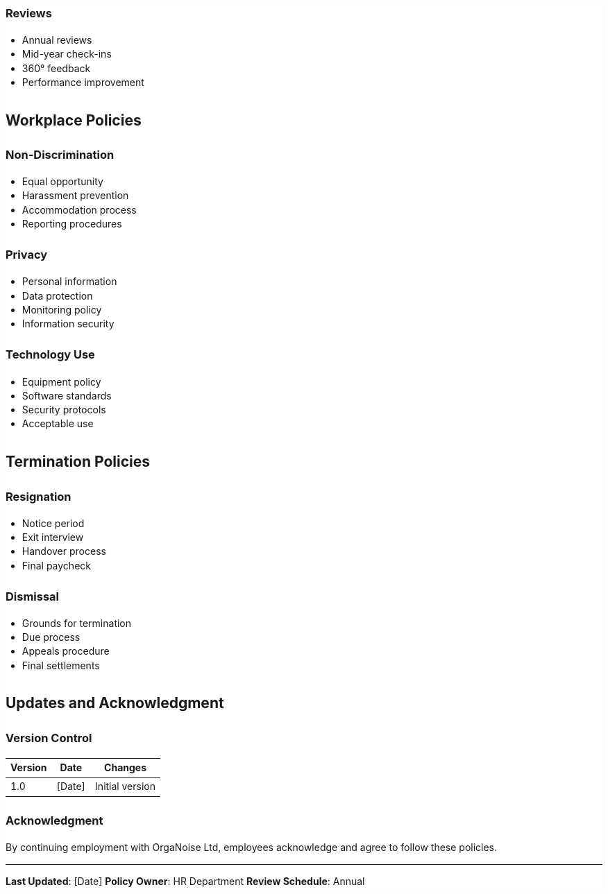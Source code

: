 ### Reviews
- Annual reviews
- Mid-year check-ins
- 360° feedback
- Performance improvement

## Workplace Policies

### Non-Discrimination
- Equal opportunity
- Harassment prevention
- Accommodation process
- Reporting procedures

### Privacy
- Personal information
- Data protection
- Monitoring policy
- Information security

### Technology Use
- Equipment policy
- Software standards
- Security protocols
- Acceptable use

## Termination Policies

### Resignation
- Notice period
- Exit interview
- Handover process
- Final paycheck

### Dismissal
- Grounds for termination
- Due process
- Appeals procedure
- Final settlements

## Updates and Acknowledgment

### Version Control
| Version | Date | Changes |
|---------|------|---------|
| 1.0 | [Date] | Initial version |

### Acknowledgment
By continuing employment with OrgaNoise Ltd, employees acknowledge and agree to follow these policies.

---

**Last Updated**: [Date]
**Policy Owner**: HR Department
**Review Schedule**: Annual 